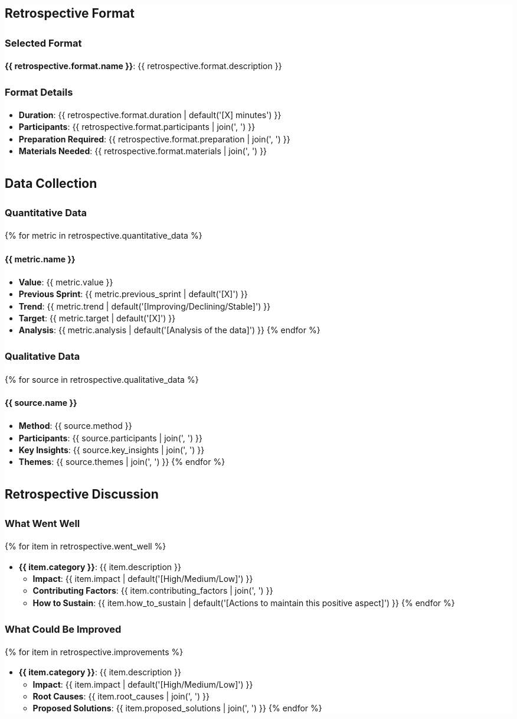 ## Retrospective Format

### Selected Format
**{{ retrospective.format.name }}**: {{ retrospective.format.description }}

### Format Details
- **Duration**: {{ retrospective.format.duration | default('[X] minutes') }}
- **Participants**: {{ retrospective.format.participants | join(', ') }}
- **Preparation Required**: {{ retrospective.format.preparation | join(', ') }}
- **Materials Needed**: {{ retrospective.format.materials | join(', ') }}

## Data Collection

### Quantitative Data
{% for metric in retrospective.quantitative_data %}
#### {{ metric.name }}
- **Value**: {{ metric.value }}
- **Previous Sprint**: {{ metric.previous_sprint | default('[X]') }}
- **Trend**: {{ metric.trend | default('[Improving/Declining/Stable]') }}
- **Target**: {{ metric.target | default('[X]') }}
- **Analysis**: {{ metric.analysis | default('[Analysis of the data]') }}
{% endfor %}

### Qualitative Data
{% for source in retrospective.qualitative_data %}
#### {{ source.name }}
- **Method**: {{ source.method }}
- **Participants**: {{ source.participants | join(', ') }}
- **Key Insights**: {{ source.key_insights | join(', ') }}
- **Themes**: {{ source.themes | join(', ') }}
{% endfor %}

## Retrospective Discussion

### What Went Well
{% for item in retrospective.went_well %}
- **{{ item.category }}**: {{ item.description }}
  - **Impact**: {{ item.impact | default('[High/Medium/Low]') }}
  - **Contributing Factors**: {{ item.contributing_factors | join(', ') }}
  - **How to Sustain**: {{ item.how_to_sustain | default('[Actions to maintain this positive aspect]') }}
{% endfor %}

### What Could Be Improved
{% for item in retrospective.improvements %}
- **{{ item.category }}**: {{ item.description }}
  - **Impact**: {{ item.impact | default('[High/Medium/Low]') }}
  - **Root Causes**: {{ item.root_causes | join(', ') }}
  - **Proposed Solutions**: {{ item.proposed_solutions | join(', ') }}
{% endfor %}
